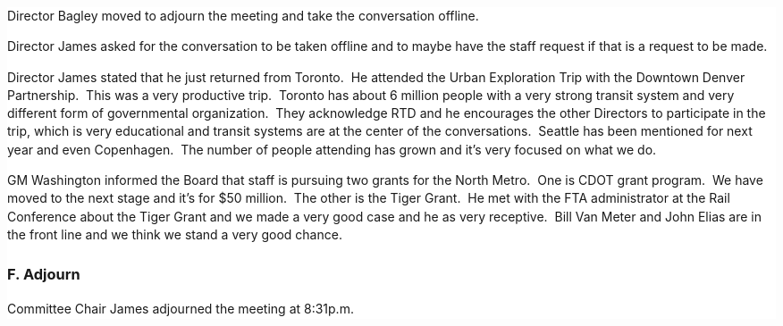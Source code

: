Director Bagley moved to adjourn the meeting and take the conversation offline.

Director James asked for the conversation to be taken offline and to maybe have the staff request if that is a request to be made.

Director James stated that he just returned from Toronto.  He attended the Urban Exploration Trip with the Downtown Denver Partnership.  This was a very productive trip.  Toronto has about 6 million people with a very strong transit system and very different form of governmental organization.  They acknowledge RTD and he encourages the other Directors to participate in the trip, which is very educational and transit systems are at the center of the conversations.  Seattle has been mentioned for next year and even Copenhagen.  The number of people attending has grown and it’s very focused on what we do.

GM Washington informed the Board that staff is pursuing two grants for the North Metro.  One is CDOT grant program.  We have moved to the next stage and it’s for $50 million.  The other is the Tiger Grant.  He met with the FTA administrator at the Rail Conference about the Tiger Grant and we made a very good case and he as very receptive.  Bill Van Meter and John Elias are in the front line and we think we stand a very good chance.

### F. Adjourn

Committee Chair James adjourned the meeting at 8:31p.m.